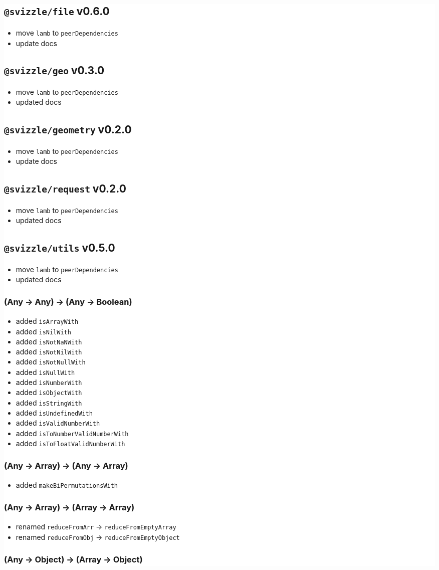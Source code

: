 ## `@svizzle/file` v0.6.0

- move `lamb` to `peerDependencies`
- update docs

## `@svizzle/geo` v0.3.0

- move `lamb` to `peerDependencies`
- updated docs

## `@svizzle/geometry` v0.2.0

- move `lamb` to `peerDependencies`
- update docs

## `@svizzle/request` v0.2.0

- move `lamb` to `peerDependencies`
- updated docs

## `@svizzle/utils` v0.5.0

- move `lamb` to `peerDependencies`
- updated docs

### (Any -> Any) -> (Any -> Boolean)

- added `isArrayWith`
- added `isNilWith`
- added `isNotNaNWith`
- added `isNotNilWith`
- added `isNotNullWith`
- added `isNullWith`
- added `isNumberWith`
- added `isObjectWith`
- added `isStringWith`
- added `isUndefinedWith`
- added `isValidNumberWith`
- added `isToNumberValidNumberWith`
- added `isToFloatValidNumberWith`

### (Any -> Array) -> (Any -> Array)

- added `makeBiPermutationsWith`

### (Any -> Array) -> (Array -> Array)

- renamed `reduceFromArr` -> `reduceFromEmptyArray`
- renamed `reduceFromObj` -> `reduceFromEmptyObject`

### (Any -> Object) -> (Array -> Object)
